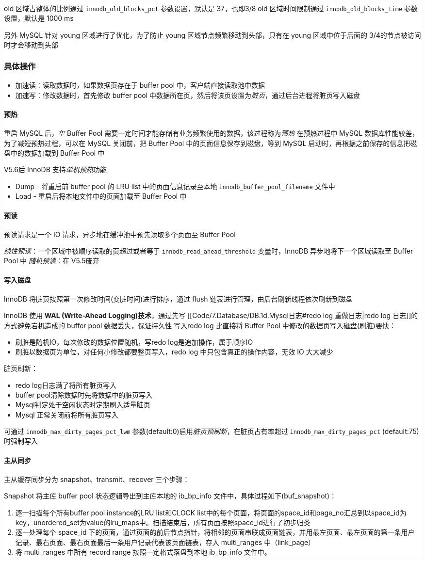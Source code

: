 old 区域占整体的比例通过 `innodb_old_blocks_pct` 参数设置，默认是 37，也即3/8
old 区域时间限制通过 `innodb_old_blocks_time` 参数设置，默认是 1000 ms

另外 MySQL 针对 young 区域进行了优化，为了防止 young 区域节点频繁移动到头部，只有在 young 区域中位于后面的 3/4的节点被访问时才会移动到头部

### 具体操作

- 加速读：读取数据时，如果数据页存在于 buffer pool 中，客户端直接读取池中数据
- 加速写：修改数据时，首先修改 buffer pool 中数据所在页，然后将该页设置为*脏页*，通过后台进程将脏页写入磁盘

#### 预热

重启 MySQL 后，空 Buffer Pool 需要一定时间才能存储有业务频繁使用的数据，该过程称为*预热*
在预热过程中 MySQL 数据库性能较差，为了减短预热过程，可以在 MySQL 关闭前，把 Buffer Pool 中的页面信息保存到磁盘，等到 MySQL 启动时，再根据之前保存的信息把磁盘中的数据加载到 Buffer Pool 中

V5.6后 InnoDB 支持*单机预热*功能
- Dump - 将重启前 buffer pool 的 LRU list 中的页面信息记录至本地  `innodb_buffer_pool_filename` 文件中
- Load - 重启后将本地文件中的页面加载至 Buffer Pool 中

#### 预读

预读请求是一个 IO 请求，异步地在缓冲池中预先读取多个页面至 Buffer Pool

*线性预读*：一个区域中被顺序读取的页超过或者等于 `innodb_read_ahead_threshold` 变量时，InnoDB 异步地将下一个区域读取至 Buffer Pool 中
*随机预读*：在 V5.5废弃

#### 写入磁盘

InnoDB 将脏页按照第一次修改时间(变脏时间)进行排序，通过 flush 链表进行管理，由后台刷新线程依次刷新到磁盘

InnoDB 使用 **WAL (Write-Ahead Logging)技术**，通过先写 [[Code/7.Database/DB.1d.Mysql日志#redo log 重做日志\|redo log 日志]]的方式避免宕机造成的 buffer pool 数据丢失，保证持久性
写入redo log 比直接将 Buffer Pool 中修改的数据页写入磁盘(刷脏)要快：
- 刷脏是随机IO，每次修改的数据位置随机，写redo log是追加操作，属于顺序IO
- 刷脏以数据页为单位，对任何小修改都要整页写入，redo log 中只包含真正的操作内容，无效 IO 大大减少

脏页刷新：
- redo log日志满了将所有脏页写入
- buffer pool清除数据时先将数据中的脏页写入
- Mysql判定处于空闲状态时定期刷入适量脏页
- Mysql 正常关闭前将所有脏页写入

可通过 `innodb_max_dirty_pages_pct_lwm` 参数(default:0)启用*脏页预刷新*，在脏页占有率超过 `innodb_max_dirty_pages_pct` (default:75)时强制写入

#### 主从同步

主从缓存同步分为 snapshot、transmit、recover 三个步骤：

Snapshot 将主库 buffer pool 状态逻辑导出到主库本地的 ib_bp_info 文件中，具体过程如下(buf_snapshot)：
1. 逐一扫描每个所有buffer pool instance的LRU list和CLOCK list中的每个页面，将页面的space_id和page_no汇总到以space_id为key，unordered_set为value的lru_maps中。扫描结束后，所有页面按照space_id进行了初步归类
2. 逐一处理每个 space_id 下的页面，通过页面的前后节点指针，将相邻的页面串联成页面链表，并用最左页面、最左页面的第一条用户记录、最右页面、最右页面最后一条用户记录代表该页面链表，存入 multi_ranges 中（link_page）
3. 将 multi_ranges 中所有 record range 按照一定格式落盘到本地 ib_bp_info 文件中。
